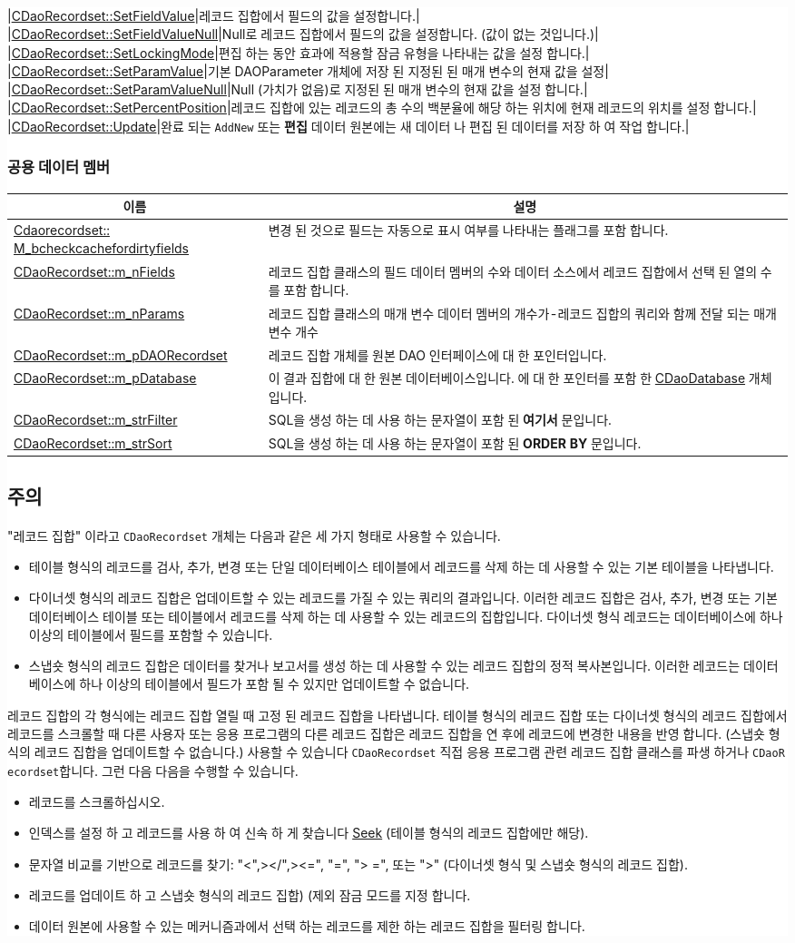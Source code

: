 |[CDaoRecordset::SetFieldValue](#setfieldvalue)|레코드 집합에서 필드의 값을 설정합니다.|  
|[CDaoRecordset::SetFieldValueNull](#setfieldvaluenull)|Null로 레코드 집합에서 필드의 값을 설정합니다. (값이 없는 것입니다.)|  
|[CDaoRecordset::SetLockingMode](#setlockingmode)|편집 하는 동안 효과에 적용할 잠금 유형을 나타내는 값을 설정 합니다.|  
|[CDaoRecordset::SetParamValue](#setparamvalue)|기본 DAOParameter 개체에 저장 된 지정된 된 매개 변수의 현재 값을 설정|  
|[CDaoRecordset::SetParamValueNull](#setparamvaluenull)|Null (가치가 없음)로 지정된 된 매개 변수의 현재 값을 설정 합니다.|  
|[CDaoRecordset::SetPercentPosition](#setpercentposition)|레코드 집합에 있는 레코드의 총 수의 백분율에 해당 하는 위치에 현재 레코드의 위치를 설정 합니다.|  
|[CDaoRecordset::Update](#update)|완료 되는 `AddNew` 또는 **편집** 데이터 원본에는 새 데이터 나 편집 된 데이터를 저장 하 여 작업 합니다.|  
  
### <a name="public-data-members"></a>공용 데이터 멤버  
  
|이름|설명|  
|----------|-----------------|  
|[Cdaorecordset:: M_bcheckcachefordirtyfields](#m_bcheckcachefordirtyfields)|변경 된 것으로 필드는 자동으로 표시 여부를 나타내는 플래그를 포함 합니다.|  
|[CDaoRecordset::m_nFields](#m_nfields)|레코드 집합 클래스의 필드 데이터 멤버의 수와 데이터 소스에서 레코드 집합에서 선택 된 열의 수를 포함 합니다.|  
|[CDaoRecordset::m_nParams](#m_nparams)|레코드 집합 클래스의 매개 변수 데이터 멤버의 개수가-레코드 집합의 쿼리와 함께 전달 되는 매개 변수 개수|  
|[CDaoRecordset::m_pDAORecordset](#m_pdaorecordset)|레코드 집합 개체를 원본 DAO 인터페이스에 대 한 포인터입니다.|  
|[CDaoRecordset::m_pDatabase](#m_pdatabase)|이 결과 집합에 대 한 원본 데이터베이스입니다. 에 대 한 포인터를 포함 한 [CDaoDatabase](../../mfc/reference/cdaodatabase-class.md) 개체입니다.|  
|[CDaoRecordset::m_strFilter](#m_strfilter)|SQL을 생성 하는 데 사용 하는 문자열이 포함 된 **여기서** 문입니다.|  
|[CDaoRecordset::m_strSort](#m_strsort)|SQL을 생성 하는 데 사용 하는 문자열이 포함 된 **ORDER BY** 문입니다.|  
  
## <a name="remarks"></a>주의  
 "레코드 집합" 이라고 `CDaoRecordset` 개체는 다음과 같은 세 가지 형태로 사용할 수 있습니다.  
  
-   테이블 형식의 레코드를 검사, 추가, 변경 또는 단일 데이터베이스 테이블에서 레코드를 삭제 하는 데 사용할 수 있는 기본 테이블을 나타냅니다.  
  
-   다이너셋 형식의 레코드 집합은 업데이트할 수 있는 레코드를 가질 수 있는 쿼리의 결과입니다. 이러한 레코드 집합은 검사, 추가, 변경 또는 기본 데이터베이스 테이블 또는 테이블에서 레코드를 삭제 하는 데 사용할 수 있는 레코드의 집합입니다. 다이너셋 형식 레코드는 데이터베이스에 하나 이상의 테이블에서 필드를 포함할 수 있습니다.  
  
-   스냅숏 형식의 레코드 집합은 데이터를 찾거나 보고서를 생성 하는 데 사용할 수 있는 레코드 집합의 정적 복사본입니다. 이러한 레코드는 데이터베이스에 하나 이상의 테이블에서 필드가 포함 될 수 있지만 업데이트할 수 없습니다.  
  
 레코드 집합의 각 형식에는 레코드 집합 열릴 때 고정 된 레코드 집합을 나타냅니다. 테이블 형식의 레코드 집합 또는 다이너셋 형식의 레코드 집합에서 레코드를 스크롤할 때 다른 사용자 또는 응용 프로그램의 다른 레코드 집합은 레코드 집합을 연 후에 레코드에 변경한 내용을 반영 합니다. (스냅숏 형식의 레코드 집합을 업데이트할 수 없습니다.) 사용할 수 있습니다 `CDaoRecordset` 직접 응용 프로그램 관련 레코드 집합 클래스를 파생 하거나 `CDaoRecordset`합니다. 그런 다음 다음을 수행할 수 있습니다.  
  
-   레코드를 스크롤하십시오.  
  
-   인덱스를 설정 하 고 레코드를 사용 하 여 신속 하 게 찾습니다 [Seek](#seek) (테이블 형식의 레코드 집합에만 해당).  
  
-   문자열 비교를 기반으로 레코드를 찾기: "<",></",>\<=", "=", "> =", 또는 ">" (다이너셋 형식 및 스냅숏 형식의 레코드 집합).  
  
-   레코드를 업데이트 하 고 스냅숏 형식의 레코드 집합) (제외 잠금 모드를 지정 합니다.  
  
-   데이터 원본에 사용할 수 있는 메커니즘과에서 선택 하는 레코드를 제한 하는 레코드 집합을 필터링 합니다.  
  